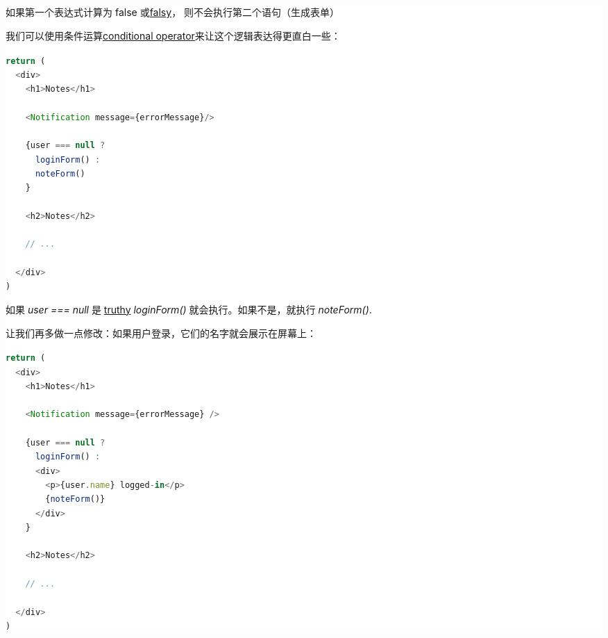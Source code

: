 
如果第一个表达式计算为 false 或[falsy](https://developer.mozilla.org/en-US/docs/Glossary/Falsy)， 则不会执行第二个语句（生成表单）


我们可以使用条件运算[conditional operator](https://developer.mozilla.org/en-US/docs/Web/JavaScript/Reference/Operators/Conditional_Operator)来让这个逻辑表达得更直白一些：

```js
return (
  <div>
    <h1>Notes</h1>

    <Notification message={errorMessage}/>

    {user === null ?
      loginForm() :
      noteForm()
    }

    <h2>Notes</h2>

    // ...

  </div>
)
```



如果 _user === null_ 是 [truthy](https://developer.mozilla.org/en-US/docs/Glossary/Truthy) _loginForm()_ 就会执行。如果不是，就执行 _noteForm()_.


让我们再多做一点修改：如果用户登录，它们的名字就会展示在屏幕上：

```js
return (
  <div>
    <h1>Notes</h1>

    <Notification message={errorMessage} />

    {user === null ?
      loginForm() :
      <div>
        <p>{user.name} logged-in</p>
        {noteForm()}
      </div>
    }

    <h2>Notes</h2>

    // ...

  </div>
)
```
